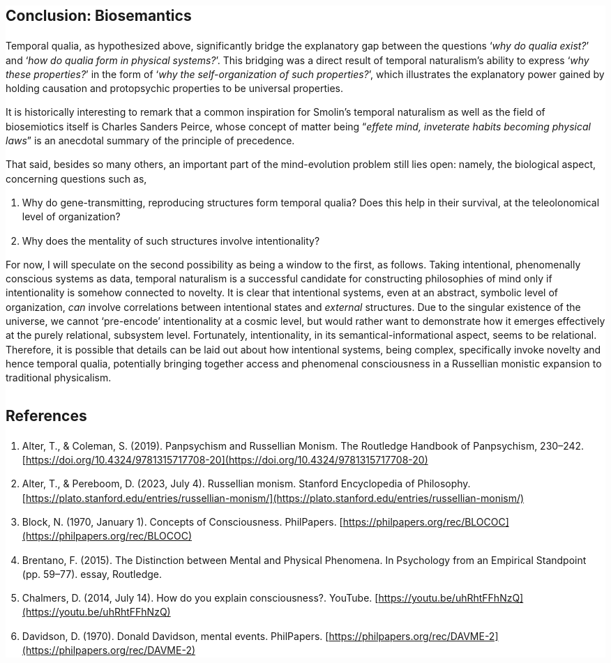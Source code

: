 ## Conclusion: Biosemantics

Temporal qualia, as hypothesized above, significantly bridge the explanatory gap between the questions ‘*why do qualia exist?*’ and ‘*how do qualia form in physical systems?*’. This bridging was a direct result of temporal naturalism’s ability to express ‘*why these properties?*’ in the form of ‘*why the self-organization of such properties?*’, which illustrates the explanatory power gained by holding causation and protopsychic properties to be universal properties.

It is historically interesting to remark that a common inspiration for Smolin’s temporal naturalism as well as the field of biosemiotics itself is Charles Sanders Peirce, whose concept of matter being “*effete mind, inveterate habits becoming physical laws*” is an anecdotal summary of the principle of precedence. 

That said, besides so many others, an important part of the mind-evolution problem still lies open: namely, the biological aspect, concerning questions such as, 

1.	Why do gene-transmitting, reproducing structures form temporal qualia? Does this help in their survival, at the teleolonomical level of organization?

2.	Why does the mentality of such structures involve intentionality?

For now, I will speculate on the second possibility as being a window to the first, as follows. Taking intentional, phenomenally conscious systems as data, temporal naturalism is a successful candidate for constructing philosophies of mind only if intentionality is somehow connected to novelty. It is clear that intentional systems, even at an abstract, symbolic level of organization, *can* involve correlations between intentional states and *external* structures. Due to the singular existence of the universe, we cannot ‘pre-encode’ intentionality at a cosmic level, but would rather want to demonstrate how it emerges effectively at the purely relational, subsystem level. Fortunately, intentionality, in its semantical-informational aspect, seems to be relational. Therefore, it is possible that details can be laid out about how intentional systems, being complex, specifically invoke novelty and hence temporal qualia, potentially bringing together access and phenomenal consciousness in a Russellian monistic expansion to traditional physicalism.

## References

1.	Alter, T., & Coleman, S. (2019). Panpsychism and Russellian Monism. The Routledge Handbook of Panpsychism, 230–242. [https://doi.org/10.4324/9781315717708-20](https://doi.org/10.4324/9781315717708-20)

2.	Alter, T., & Pereboom, D. (2023, July 4). Russellian monism. Stanford Encyclopedia of Philosophy. [https://plato.stanford.edu/entries/russellian-monism/](https://plato.stanford.edu/entries/russellian-monism/) 

3.	Block, N. (1970, January 1). Concepts of Consciousness. PhilPapers. [https://philpapers.org/rec/BLOCOC](https://philpapers.org/rec/BLOCOC) 

4.	Brentano, F. (2015). The Distinction between Mental and Physical Phenomena. In Psychology from an Empirical Standpoint (pp. 59–77). essay, Routledge. 

5.	Chalmers, D. (2014, July 14). How do you explain consciousness?. YouTube. [https://youtu.be/uhRhtFFhNzQ](https://youtu.be/uhRhtFFhNzQ) 

6.	Davidson, D. (1970). Donald Davidson, mental events. PhilPapers. [https://philpapers.org/rec/DAVME-2](https://philpapers.org/rec/DAVME-2)
